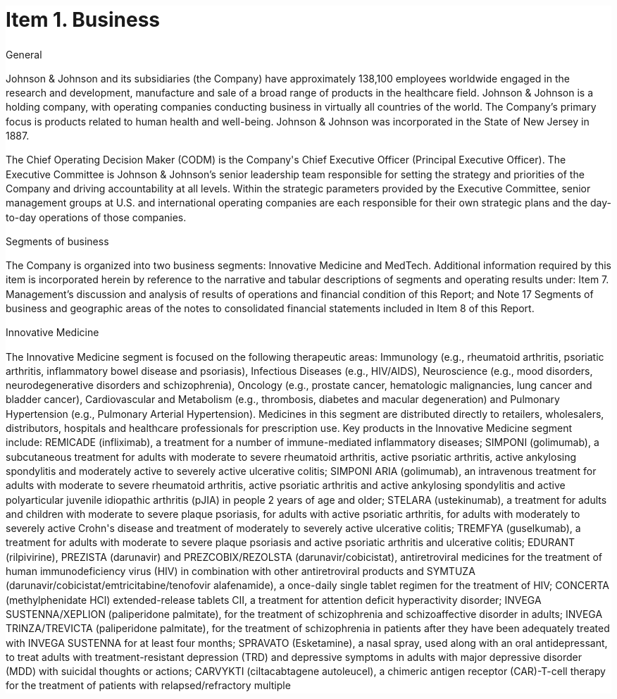 # Item 1. Business

General 

Johnson & Johnson and its subsidiaries (the Company) have approximately 138,100 employees worldwide engaged in the research and development, manufacture and sale of a broad range of products in the healthcare field. Johnson & Johnson is a holding company, with operating companies conducting business in virtually all countries of the world. The Company’s primary focus is products related to human health and well-being. Johnson & Johnson was incorporated in the State of New Jersey in 1887. 

The Chief Operating Decision Maker (CODM) is the Company's Chief Executive Officer (Principal Executive Officer). The Executive Committee is Johnson & Johnson’s senior leadership team responsible for setting the strategy and priorities of the Company and driving accountability at all levels. Within the strategic parameters provided by the Executive Committee, senior management groups at U.S. and international operating companies are each responsible for their own strategic plans and the day-to-day operations of those companies. 

Segments of business 

The Company is organized into two business segments: Innovative Medicine and MedTech. Additional information required by this item is incorporated herein by reference to the narrative and tabular descriptions of segments and operating results under: Item 7. Management’s discussion and analysis of results of operations and financial condition of this Report; and Note 17 Segments of business and geographic areas of the notes to consolidated financial statements included in Item 8 of this Report. 

Innovative Medicine 

The Innovative Medicine segment is focused on the following therapeutic areas: Immunology (e.g., rheumatoid arthritis, psoriatic arthritis, inflammatory bowel disease and psoriasis), Infectious Diseases (e.g., HIV/AIDS), Neuroscience (e.g., mood disorders, neurodegenerative disorders and schizophrenia), Oncology (e.g., prostate cancer, hematologic malignancies, lung cancer and bladder cancer), Cardiovascular and Metabolism (e.g., thrombosis, diabetes and macular degeneration) and Pulmonary Hypertension (e.g., Pulmonary Arterial Hypertension). Medicines in this segment are distributed directly to retailers, wholesalers, distributors, hospitals and healthcare professionals for prescription use. Key products in the Innovative Medicine segment include: REMICADE (infliximab), a treatment for a number of immune-mediated inflammatory diseases; SIMPONI (golimumab), a subcutaneous treatment for adults with moderate to severe rheumatoid arthritis, active psoriatic arthritis, active ankylosing spondylitis and moderately active to severely active ulcerative colitis; SIMPONI ARIA (golimumab), an intravenous treatment for adults with moderate to severe rheumatoid arthritis, active psoriatic arthritis and active ankylosing spondylitis and active polyarticular juvenile idiopathic arthritis (pJIA) in people 2 years of age and older; STELARA (ustekinumab), a treatment for adults and children with moderate to severe plaque psoriasis, for adults with active psoriatic arthritis, for adults with moderately to severely active Crohn's disease and treatment of moderately to severely active ulcerative colitis; TREMFYA (guselkumab), a treatment for adults with moderate to severe plaque psoriasis and active psoriatic arthritis and ulcerative colitis; EDURANT (rilpivirine), PREZISTA (darunavir) and PREZCOBIX/REZOLSTA (darunavir/cobicistat), antiretroviral medicines for the treatment of human immunodeficiency virus (HIV) in combination with other antiretroviral products and SYMTUZA (darunavir/cobicistat/emtricitabine/tenofovir alafenamide), a once-daily single tablet regimen for the treatment of HIV; CONCERTA (methylphenidate HCl) extended-release tablets CII, a treatment for attention deficit hyperactivity disorder; INVEGA SUSTENNA/XEPLION (paliperidone palmitate), for the treatment of schizophrenia and schizoaffective disorder in adults; INVEGA TRINZA/TREVICTA (paliperidone palmitate), for the treatment of schizophrenia in patients after they have been adequately treated with INVEGA SUSTENNA for at least four months; SPRAVATO (Esketamine), a nasal spray, used along with an oral antidepressant, to treat adults with treatment-resistant depression (TRD) and depressive symptoms in adults with major depressive disorder (MDD) with suicidal thoughts or actions; CARVYKTI (ciltacabtagene autoleucel), a chimeric antigen receptor (CAR)-T-cell therapy for the treatment of patients with relapsed/refractory multiple 
